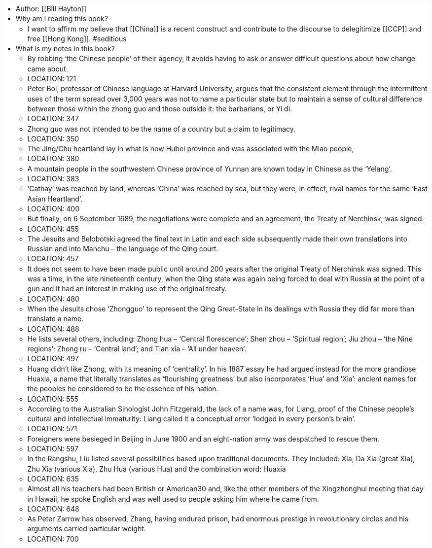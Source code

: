 - Author: [[Bill Hayton]]
- Why am I reading this book?
    - I want to affirm my believe that [[China]] is a recent construct and contribute to the discourse to delegitimize [[CCP]] and free [[Hong Kong]]. #seditious
- What is my notes in this book?
    - By robbing ‘the Chinese people’ of their agency, it avoids having to ask or answer difficult questions about how change came about.
    - LOCATION: 121
    - Peter Bol, professor of Chinese language at Harvard University, argues that the consistent element through the intermittent uses of the term spread over 3,000 years was not to name a particular state but to maintain a sense of cultural difference between those within the zhong guo and those outside it: the barbarians, or Yi di.
    - LOCATION: 347
    - Zhong guo was not intended to be the name of a country but a claim to legitimacy.
    - LOCATION: 350
    - The Jing/Chu heartland lay in what is now Hubei province and was associated with the Miao people,
    - LOCATION: 380
    - A mountain people in the southwestern Chinese province of Yunnan are known today in Chinese as the ‘Yelang’.
    - LOCATION: 383
    - ‘Cathay’ was reached by land, whereas ‘China’ was reached by sea, but they were, in effect, rival names for the same ‘East Asian Heartland’.
    - LOCATION: 400
    - But finally, on 6 September 1689, the negotiations were complete and an agreement, the Treaty of Nerchinsk, was signed.
    - LOCATION: 455
    - The Jesuits and Belobotski agreed the final text in Latin and each side subsequently made their own translations into Russian and into Manchu – the language of the Qing court.
    - LOCATION: 457
    - It does not seem to have been made public until around 200 years after the original Treaty of Nerchinsk was signed. This was a time, in the late nineteenth century, when the Qing state was again being forced to deal with Russia at the point of a gun and it had an interest in making use of the original treaty.
    - LOCATION: 480
    - When the Jesuits chose ‘Zhongguo’ to represent the Qing Great-State in its dealings with Russia they did far more than translate a name.
    - LOCATION: 488
    - He lists several others, including: Zhong hua – ‘Central florescence’; Shen zhou – ‘Spiritual region’; Jiu zhou – ‘the Nine regions’; Zhong ru – ‘Central land’; and Tian xia – ‘All under heaven’.
    - LOCATION: 497
    - Huang didn’t like Zhong, with its meaning of ‘centrality’. In his 1887 essay he had argued instead for the more grandiose Huaxia, a name that literally translates as ‘flourishing greatness’ but also incorporates ‘Hua’ and ‘Xia’: ancient names for the peoples he considered to be the essence of his nation.
    - LOCATION: 555
    - According to the Australian Sinologist John Fitzgerald, the lack of a name was, for Liang, proof of the Chinese people’s cultural and intellectual immaturity: Liang called it a conceptual error ‘lodged in every person’s brain’.
    - LOCATION: 571
    - Foreigners were besieged in Beijing in June 1900 and an eight-nation army was despatched to rescue them.
    - LOCATION: 597
    - In the Rangshu, Liu listed several possibilities based upon traditional documents. They included: Xia, Da Xia (great Xia), Zhu Xia (various Xia), Zhu Hua (various Hua) and the combination word: Huaxia
    - LOCATION: 635
    - Almost all his teachers had been British or American30 and, like the other members of the Xingzhonghui meeting that day in Hawaii, he spoke English and was well used to people asking him where he came from.
    - LOCATION: 648
    - As Peter Zarrow has observed, Zhang, having endured prison, had enormous prestige in revolutionary circles and his arguments carried particular weight.
    - LOCATION: 700